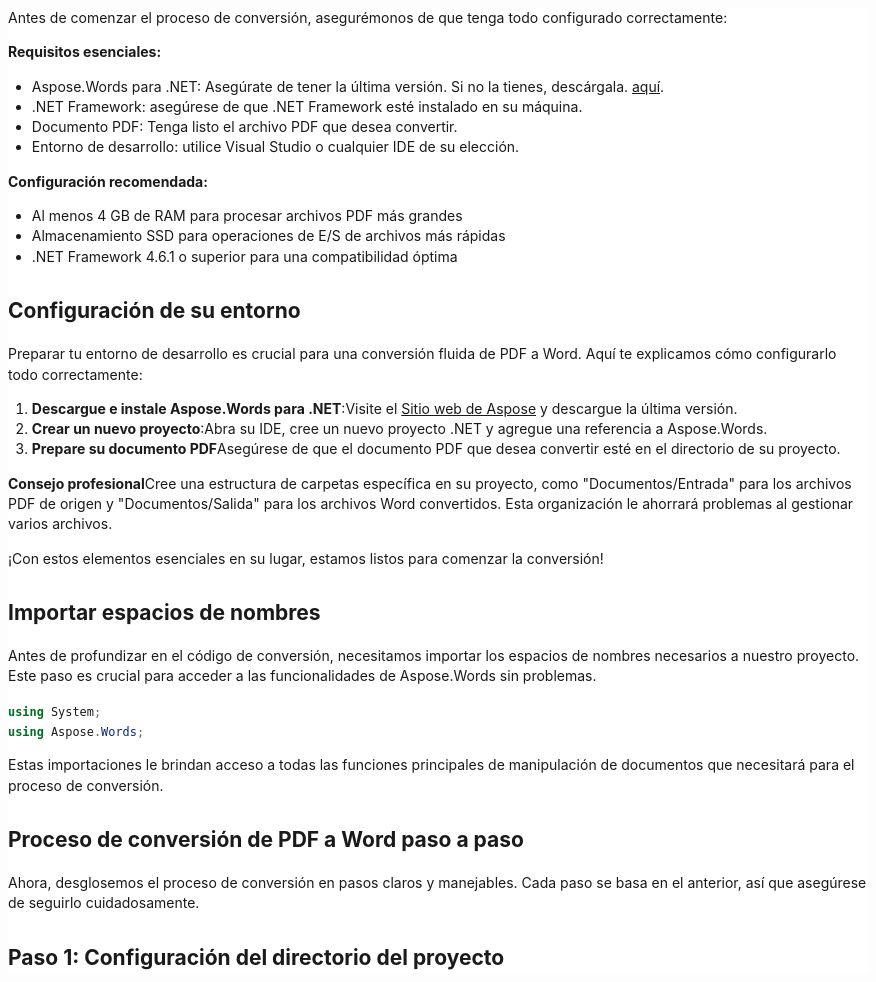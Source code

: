 Antes de comenzar el proceso de conversión, asegurémonos de que tenga todo configurado correctamente:

**Requisitos esenciales:**
- Aspose.Words para .NET: Asegúrate de tener la última versión. Si no la tienes, descárgala. [aquí](https://releases.aspose.com/words/net/).
- .NET Framework: asegúrese de que .NET Framework esté instalado en su máquina.
- Documento PDF: Tenga listo el archivo PDF que desea convertir.
- Entorno de desarrollo: utilice Visual Studio o cualquier IDE de su elección.

**Configuración recomendada:**
- Al menos 4 GB de RAM para procesar archivos PDF más grandes
- Almacenamiento SSD para operaciones de E/S de archivos más rápidas
- .NET Framework 4.6.1 o superior para una compatibilidad óptima

## Configuración de su entorno

Preparar tu entorno de desarrollo es crucial para una conversión fluida de PDF a Word. Aquí te explicamos cómo configurarlo todo correctamente:

1. **Descargue e instale Aspose.Words para .NET**:Visite el [Sitio web de Aspose](https://releases.aspose.com/words/net/) y descargue la última versión.
2. **Crear un nuevo proyecto**:Abra su IDE, cree un nuevo proyecto .NET y agregue una referencia a Aspose.Words.
3. **Prepare su documento PDF**Asegúrese de que el documento PDF que desea convertir esté en el directorio de su proyecto.

**Consejo profesional**Cree una estructura de carpetas específica en su proyecto, como "Documentos/Entrada" para los archivos PDF de origen y "Documentos/Salida" para los archivos Word convertidos. Esta organización le ahorrará problemas al gestionar varios archivos.

¡Con estos elementos esenciales en su lugar, estamos listos para comenzar la conversión!

## Importar espacios de nombres

Antes de profundizar en el código de conversión, necesitamos importar los espacios de nombres necesarios a nuestro proyecto. Este paso es crucial para acceder a las funcionalidades de Aspose.Words sin problemas.

```csharp
using System;
using Aspose.Words;
```

Estas importaciones le brindan acceso a todas las funciones principales de manipulación de documentos que necesitará para el proceso de conversión.

## Proceso de conversión de PDF a Word paso a paso

Ahora, desglosemos el proceso de conversión en pasos claros y manejables. Cada paso se basa en el anterior, así que asegúrese de seguirlo cuidadosamente.

## Paso 1: Configuración del directorio del proyecto
